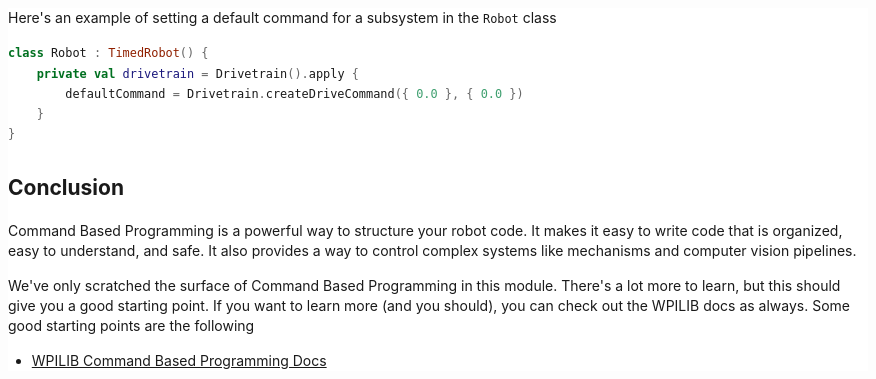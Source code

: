 Here's an example of setting a default command for a subsystem in the `Robot` class

```kotlin
class Robot : TimedRobot() {
    private val drivetrain = Drivetrain().apply {
        defaultCommand = Drivetrain.createDriveCommand({ 0.0 }, { 0.0 })
    }
}
```

## Conclusion

Command Based Programming is a powerful way to structure your robot code. It makes it easy to write code that is
organized, easy to understand, and safe. It also provides a way to control complex systems like mechanisms and computer
vision pipelines.

We've only scratched the surface of Command Based Programming in this module. There's a lot more to learn, but this
should give you a good starting point. If you want to learn more (and you should), you can check out the WPILIB docs as
always. Some good starting points are the following

- [WPILIB Command Based Programming Docs](https://docs.wpilib.org/en/stable/docs/software/commandbased/index.html)